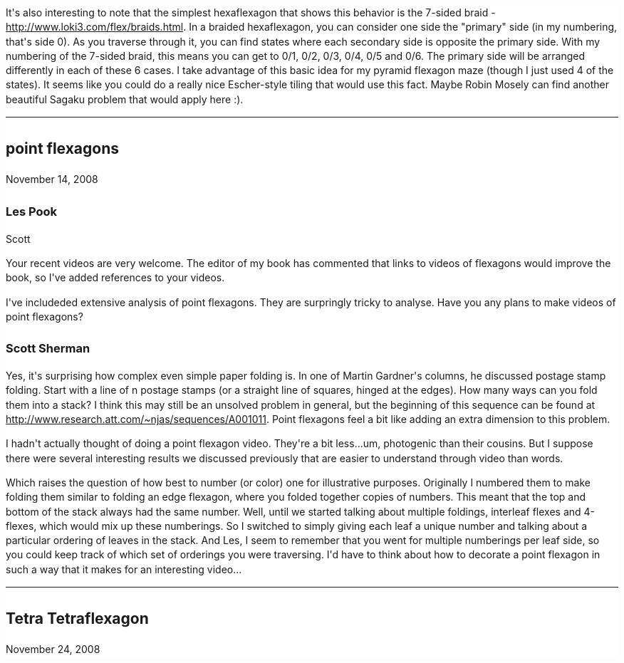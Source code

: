 It's also interesting to note that the simplest hexaflexagon that shows this behavior is the 7-sided braid - http://www.loki3.com/flex/braids.html.  In a braided hexaflexagon, you can consider one side the "primary" side (in my numbering, that's side 0).  As you traverse through it, you can find states where each secondary side is opposite the primary side.  With my numbering of the 7-sided braid, this means you can get to 0/1, 0/2, 0/3, 0/4, 0/5 and 0/6.  The primary side will be arranged differently in each of these 6 cases.  I take advantage of this basic idea for my pyramid flexagon maze (though I just used 4 of the states).  It seems like you could do a really nice Escher-style tiling that would use this fact.  Maybe Robin Mosely can find another beautiful Sagaku problem that would apply here :).


----
## point flexagons
November 14, 2008

### Les Pook

Scott

Your recent videos are very welcome. The editor of my book has
commented that links to videos of flexagons would improve the book,
so I've added references to your videos.

I've includeded extensive analysis of point flexagons. They are
surpringly tricky to analyse. Have you any plans to make videos of
point flexagons?

### Scott Sherman

Yes, it's surprising how complex even simple paper folding is.  In one of Martin Gardner's columns, he discussed postage stamp folding.  Start with a line of n postage stamps (or a straight line of squares, hinged at the edges).  How many ways can you fold them into a stack?  I think this may still be an unsolved problem in general, but the beginning of this sequence can be found at http://www.research.att.com/~njas/sequences/A001011.  Point flexagons feel a bit like adding an extra dimension to this problem.

I hadn't actually thought of doing a point flexagon video.  They're a bit less...um, photogenic than their cousins.  But I suppose there were several interesting results we discussed previously that are easier to understand through video than words.

Which raises the question of how best to number (or color) one for illustrative purposes.  Originally I numbered them to make folding them similar to folding an edge flexagon, where you folded together copies of numbers.  This meant that the top and bottom of the stack always had the same number.  Well, until we started talking about multiple foldings, interleaf flexes and 4-flexes, which would mix up these numberings.  So I switched to simply giving each leaf a unique number and talking about a particular ordering of leaves in the stack.  And Les, I seem to remember that you went for multiple numberings per leaf side, so you could keep track of which set of orderings you were traversing.  I'd have to think about how to decorate a point flexagon in such a way that it makes for an interesting video...


----
## Tetra Tetraflexagon
November 24, 2008
